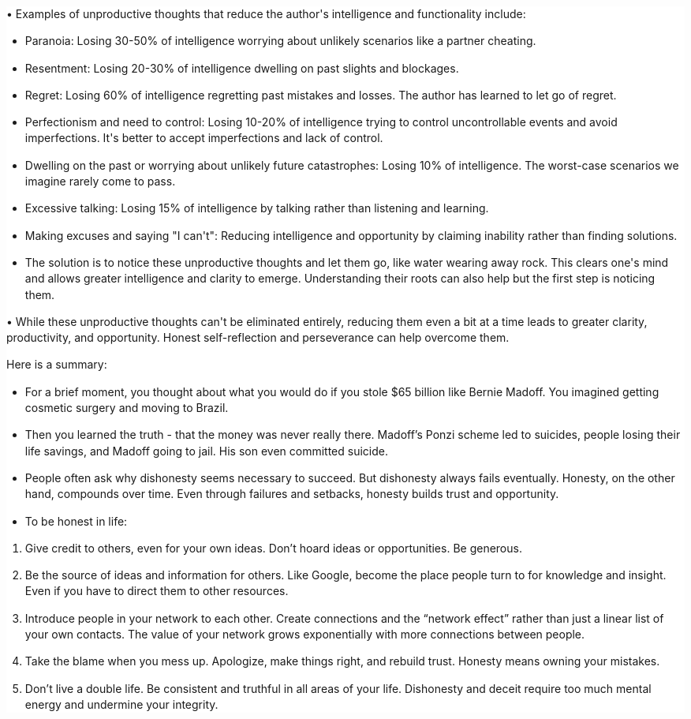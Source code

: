 • Examples of unproductive thoughts that reduce the author's intelligence and functionality include:

- Paranoia: Losing 30-50% of intelligence worrying about unlikely scenarios like a partner cheating.

- Resentment: Losing 20-30% of intelligence dwelling on past slights and blockages. 

- Regret: Losing 60% of intelligence regretting past mistakes and losses. The author has learned to let go of regret.

- Perfectionism and need to control: Losing 10-20% of intelligence trying to control uncontrollable events and avoid imperfections. It's better to accept imperfections and lack of control.

- Dwelling on the past or worrying about unlikely future catastrophes: Losing 10% of intelligence. The worst-case scenarios we imagine rarely come to pass. 

- Excessive talking: Losing 15% of intelligence by talking rather than listening and learning. 

- Making excuses and saying "I can't": Reducing intelligence and opportunity by claiming inability rather than finding solutions.

- The solution is to notice these unproductive thoughts and let them go, like water wearing away rock. This clears one's mind and allows greater intelligence and clarity to emerge. Understanding their roots can also help but the first step is noticing them.

• While these unproductive thoughts can't be eliminated entirely, reducing them even a bit at a time leads to greater clarity, productivity, and opportunity. Honest self-reflection and perseverance can help overcome them.

 Here is a summary:

- For a brief moment, you thought about what you would do if you stole $65 billion like Bernie Madoff. You imagined getting cosmetic surgery and moving to Brazil. 

- Then you learned the truth - that the money was never really there. Madoff’s Ponzi scheme led to suicides, people losing their life savings, and Madoff going to jail. His son even committed suicide.

- People often ask why dishonesty seems necessary to succeed. But dishonesty always fails eventually. Honesty, on the other hand, compounds over time. Even through failures and setbacks, honesty builds trust and opportunity.

- To be honest in life:

1. Give credit to others, even for your own ideas. Don’t hoard ideas or opportunities. Be generous. 

2. Be the source of ideas and information for others. Like Google, become the place people turn to for knowledge and insight. Even if you have to direct them to other resources. 

3. Introduce people in your network to each other. Create connections and the “network effect” rather than just a linear list of your own contacts. The value of your network grows exponentially with more connections between people.

4. Take the blame when you mess up. Apologize, make things right, and rebuild trust. Honesty means owning your mistakes.

5. Don’t live a double life. Be consistent and truthful in all areas of your life. Dishonesty and deceit require too much mental energy and undermine your integrity.
